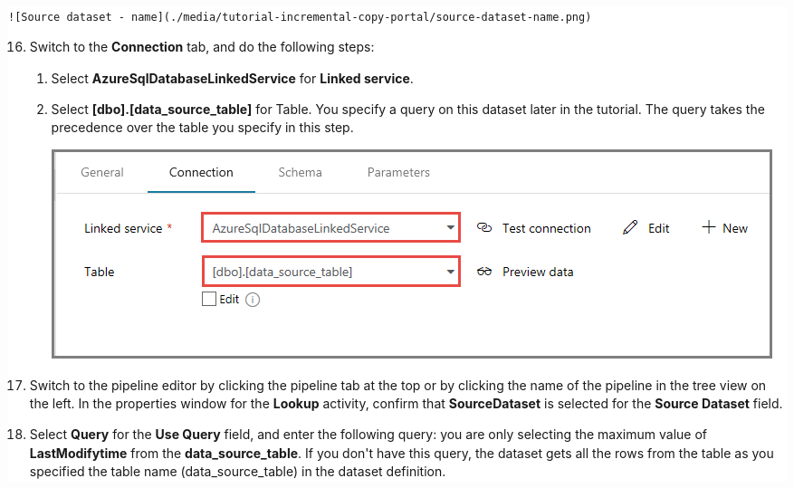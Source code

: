     ![Source dataset - name](./media/tutorial-incremental-copy-portal/source-dataset-name.png)
16. Switch to the **Connection** tab, and do the following steps: 

    1. Select **AzureSqlDatabaseLinkedService** for **Linked service**.
    2. Select **[dbo].[data_source_table]** for Table. You specify a query on this dataset later in the tutorial. The query takes the precedence over the table you specify in this step. 

        ![Second lookup activity - new dataset](./media/tutorial-incremental-copy-portal/source-dataset-connection.png)
17. Switch to the pipeline editor by clicking the pipeline tab at the top or by clicking the name of the pipeline in the tree view on the left. In the properties window for the **Lookup** activity, confirm that **SourceDataset** is selected for the **Source Dataset** field. 
18. Select **Query** for the **Use Query** field, and enter the following query: you are only selecting the maximum value of **LastModifytime** from the **data_source_table**. If you don't have this query, the dataset gets all the rows from the table as you specified the table name (data_source_table) in the dataset definition.
